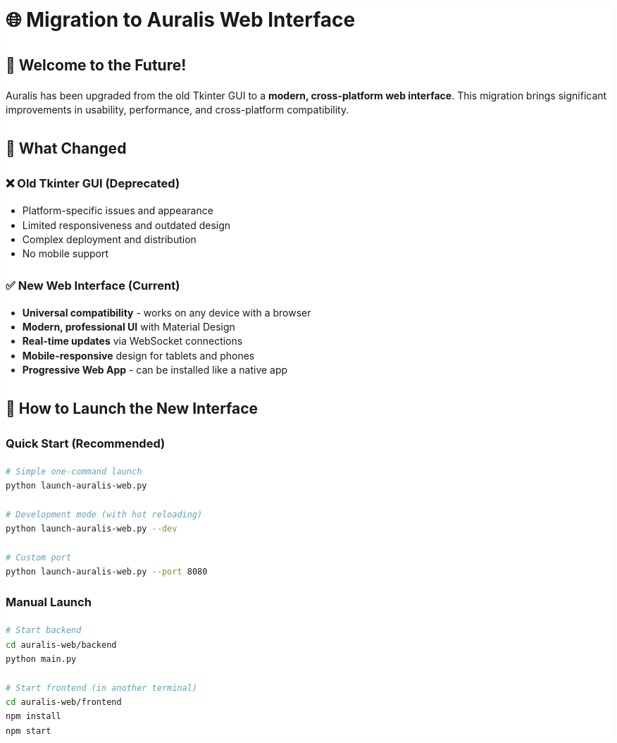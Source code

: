 # 🌐 Migration to Auralis Web Interface

## 🎉 Welcome to the Future!

Auralis has been upgraded from the old Tkinter GUI to a **modern, cross-platform web interface**. This migration brings significant improvements in usability, performance, and cross-platform compatibility.

## 🔄 What Changed

### ❌ **Old Tkinter GUI (Deprecated)**
- Platform-specific issues and appearance
- Limited responsiveness and outdated design
- Complex deployment and distribution
- No mobile support

### ✅ **New Web Interface (Current)**
- **Universal compatibility** - works on any device with a browser
- **Modern, professional UI** with Material Design
- **Real-time updates** via WebSocket connections
- **Mobile-responsive** design for tablets and phones
- **Progressive Web App** - can be installed like a native app

## 🚀 How to Launch the New Interface

### **Quick Start (Recommended)**
```bash
# Simple one-command launch
python launch-auralis-web.py

# Development mode (with hot reloading)
python launch-auralis-web.py --dev

# Custom port
python launch-auralis-web.py --port 8080
```

### **Manual Launch**
```bash
# Start backend
cd auralis-web/backend
python main.py

# Start frontend (in another terminal)
cd auralis-web/frontend
npm install
npm start
```
